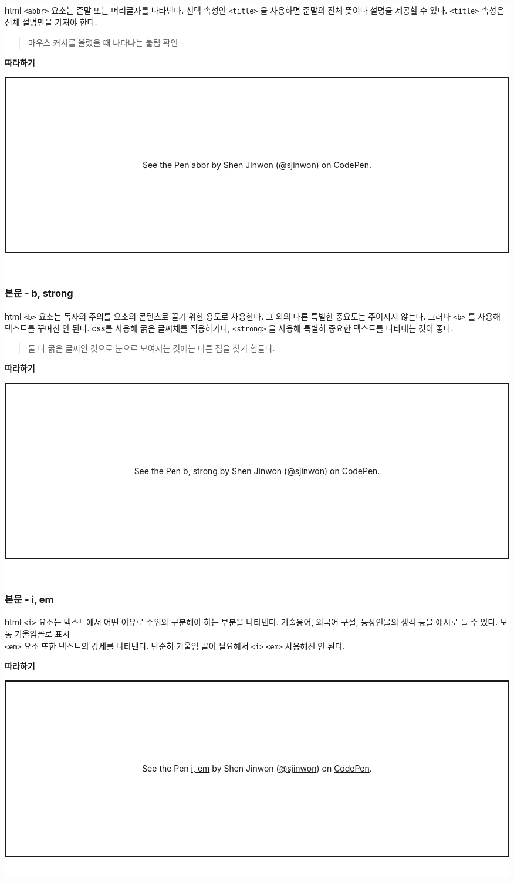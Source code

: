 html `<abbr>` 요소는 준말 또는 머리글자를 나타낸다. 선택 속성인 `<title>` 을 사용하면 준말의 전체 뜻이나 설명을 제공할 수 있다. `<title>` 속성은 전체 설명만을 가져야 한다.

> 마우스 커서를 올렸을 때 나타나는 툴팁 확인

**따라하기**

<p class="codepen" data-height="300" data-default-tab="html,result" data-slug-hash="eYqLjop" data-pen-title="abbr" data-user="sjinwon" style="height: 300px; box-sizing: border-box; display: flex; align-items: center; justify-content: center; border: 2px solid; margin: 1em 0; padding: 1em;">
  <span>See the Pen <a href="https://codepen.io/sjinwon/pen/eYqLjop">
  abbr</a> by Shen Jinwon (<a href="https://codepen.io/sjinwon">@sjinwon</a>)
  on <a href="https://codepen.io">CodePen</a>.</span>
</p>
<script async src="https://cpwebassets.codepen.io/assets/embed/ei.js"></script>

<br>

### 본문 - b, strong

html `<b>` 요소는 독자의 주의를 요소의 콘텐츠로 끌기 위한 용도로 사용한다. 그 외의 다른 특별한 중요도는 주어지지 않는다. 그러나 `<b>` 를 사용해 텍스트를 꾸며선 안 된다. css를 사용해 굵은 글씨체를 적용하거나, `<strong>` 을 사용해 특별히 중요한 텍스트를 나타내는 것이 좋다.

> 둘 다 굵은 글씨인 것으로 눈으로 보여지는 것에는 다른 점을 찾기 힘들다.

**따라하기**

<p class="codepen" data-height="300" data-default-tab="html,result" data-slug-hash="GRVXBaG" data-pen-title="b, strong" data-user="sjinwon" style="height: 300px; box-sizing: border-box; display: flex; align-items: center; justify-content: center; border: 2px solid; margin: 1em 0; padding: 1em;">
  <span>See the Pen <a href="https://codepen.io/sjinwon/pen/GRVXBaG">
  b, strong</a> by Shen Jinwon (<a href="https://codepen.io/sjinwon">@sjinwon</a>)
  on <a href="https://codepen.io">CodePen</a>.</span>
</p>
<script async src="https://cpwebassets.codepen.io/assets/embed/ei.js"></script>

<br>

### 본문 - i, em

html `<i>` 요소는 텍스트에서 어떤 이유로 주위와 구분해야 하는 부분을 나타낸다. 기술용어, 외국어 구절, 등장인물의 생각 등을 예시로 들 수 있다. 보통 기울임꼴로 표시
<br>
`<em>` 요소 또한 텍스트의 강세를 나타낸다. 단순히 기울임 꼴이 필요해서 `<i>` `<em>` 사용해선 안 된다.

**따라하기**

<p class="codepen" data-height="300" data-default-tab="html,result" data-slug-hash="JjgaBgN" data-pen-title="i, em" data-user="sjinwon" style="height: 300px; box-sizing: border-box; display: flex; align-items: center; justify-content: center; border: 2px solid; margin: 1em 0; padding: 1em;">
  <span>See the Pen <a href="https://codepen.io/sjinwon/pen/JjgaBgN">
  i, em</a> by Shen Jinwon (<a href="https://codepen.io/sjinwon">@sjinwon</a>)
  on <a href="https://codepen.io">CodePen</a>.</span>
</p>
<script async src="https://cpwebassets.codepen.io/assets/embed/ei.js"></script>

<br>
